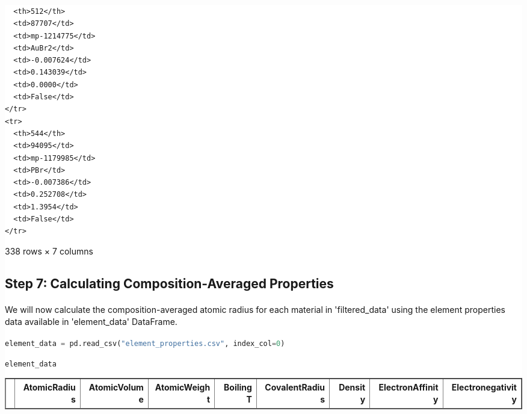       <th>512</th>
      <td>87707</td>
      <td>mp-1214775</td>
      <td>AuBr2</td>
      <td>-0.007624</td>
      <td>0.143039</td>
      <td>0.0000</td>
      <td>False</td>
    </tr>
    <tr>
      <th>544</th>
      <td>94095</td>
      <td>mp-1179985</td>
      <td>PBr</td>
      <td>-0.007386</td>
      <td>0.252708</td>
      <td>1.3954</td>
      <td>False</td>
    </tr>
  </tbody>
</table>
<p>338 rows × 7 columns</p>
</div>



## **Step 7: Calculating Composition-Averaged Properties**
We will now calculate the composition-averaged atomic radius for each material in 'filtered_data' using the element properties data available in 'element_data' DataFrame.


```python
element_data = pd.read_csv("element_properties.csv", index_col=0)
```


```python
element_data
```




<div>
<style scoped>
    .dataframe tbody tr th:only-of-type {
        vertical-align: middle;
    }

    .dataframe tbody tr th {
        vertical-align: top;
    }

    .dataframe thead th {
        text-align: right;
    }
</style>
<table border="1" class="dataframe">
  <thead>
    <tr style="text-align: right;">
      <th></th>
      <th>AtomicRadius</th>
      <th>AtomicVolume</th>
      <th>AtomicWeight</th>
      <th>BoilingT</th>
      <th>CovalentRadius</th>
      <th>Density</th>
      <th>ElectronAffinity</th>
      <th>Electronegativity</th>